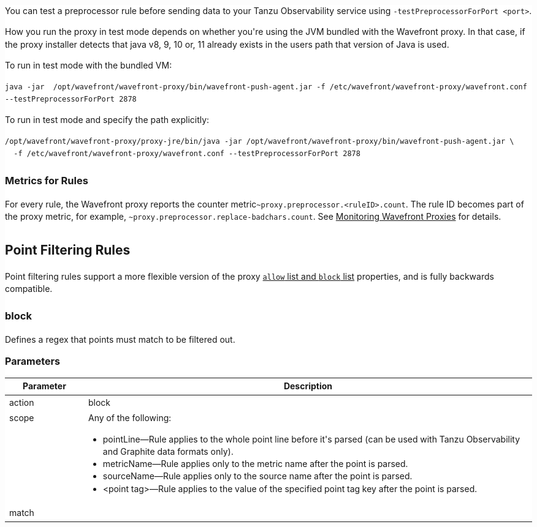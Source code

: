 You can test a preprocessor rule before sending data to your Tanzu Observability service using `-testPreprocessorForPort <port>`.

How you run the proxy in test mode depends on whether you're using the JVM bundled with the Wavefront proxy. In that case, if the proxy installer detects that java v8, 9, 10 or, 11 already exists in the users path that version of Java is used.

To run in test mode with the bundled VM:
```shell
java -jar  /opt/wavefront/wavefront-proxy/bin/wavefront-push-agent.jar -f /etc/wavefront/wavefront-proxy/wavefront.conf --testPreprocessorForPort 2878
```

To run in test mode and specify the path explicitly:
```shell
/opt/wavefront/wavefront-proxy/proxy-jre/bin/java -jar /opt/wavefront/wavefront-proxy/bin/wavefront-push-agent.jar \
  -f /etc/wavefront/wavefront-proxy/wavefront.conf --testPreprocessorForPort 2878
```

### Metrics for Rules

For every rule, the Wavefront proxy reports the counter metric`~proxy.preprocessor.<ruleID>.count`. The rule ID becomes part of the proxy metric, for example, `~proxy.preprocessor.replace-badchars.count`. See [Monitoring Wavefront Proxies](monitoring_proxies.html) for details.

## Point Filtering Rules

Point filtering rules support a more flexible version of the proxy [`allow` list and `block` list](proxies_configuring.html#configuration-properties) properties, and is fully backwards compatible.

### block

Defines a regex that points must match to be filtered out.

<font size="3"><strong>Parameters</strong></font>

<table>
<colgroup>
<col width="15%" />
<col width="85%" />
</colgroup>
<thead>
<tr>
<th>Parameter</th>
<th>Description</th>
</tr>
</thead>
<tbody>
<tr>
<td>action</td>
<td>block </td>
</tr>
<tr>
<td>scope</td>
<td>Any of the following:
<ul>
<li>pointLine&mdash;Rule applies to the whole point line before it's parsed (can be used with Tanzu Observability and Graphite data formats only). </li>
<li>metricName&mdash;Rule applies only to the metric name after the point is parsed.</li>
<li>sourceName&mdash;Rule applies only to the source name after the point is parsed.</li>
<li>&lt;point tag&gt;&mdash;Rule applies to the value of the specified point tag key after the point is parsed.</li>
</ul></td>
</tr>
<tr>
<td>match</td>